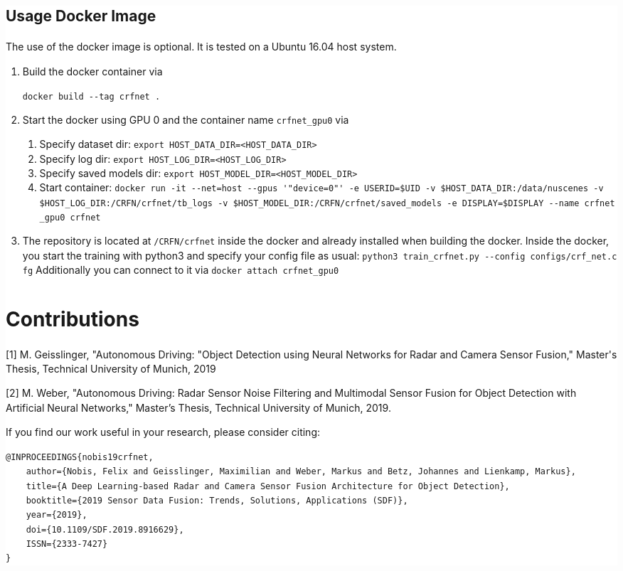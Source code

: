 ## Usage Docker Image
The use of the docker image is optional. It is tested on a Ubuntu 16.04 host system.

1. Build the docker container via 
 
    `docker build --tag crfnet .`

2. Start the docker using GPU 0 and the container name `crfnet_gpu0` via

    1. Specify dataset dir: `export HOST_DATA_DIR=<HOST_DATA_DIR>`
    2. Specify log dir: `export HOST_LOG_DIR=<HOST_LOG_DIR>`
    3. Specify saved models dir: `export HOST_MODEL_DIR=<HOST_MODEL_DIR>`
    5. Start container: `docker run -it --net=host --gpus '"device=0"' -e USERID=$UID -v $HOST_DATA_DIR:/data/nuscenes -v $HOST_LOG_DIR:/CRFN/crfnet/tb_logs -v $HOST_MODEL_DIR:/CRFN/crfnet/saved_models -e DISPLAY=$DISPLAY --name crfnet_gpu0 crfnet`
 

3. The repository is located at `/CRFN/crfnet` inside the docker and already installed when building the docker. Inside the docker, you start the training with python3 and specify your config file as usual: `python3 train_crfnet.py --config configs/crf_net.cfg`
Additionally you can connect to it via `docker attach crfnet_gpu0`

# Contributions
[1] M. Geisslinger, "Autonomous Driving: "Object Detection using Neural Networks for Radar and Camera Sensor Fusion," Master's Thesis, Technical University of Munich, 2019

[2] M. Weber, "Autonomous Driving: Radar Sensor Noise Filtering and Multimodal Sensor Fusion for Object Detection with Artificial Neural Networks," Master’s Thesis, Technical University of Munich, 2019.

If you find our work useful in your research, please consider citing:

    @INPROCEEDINGS{nobis19crfnet,
        author={Nobis, Felix and Geisslinger, Maximilian and Weber, Markus and Betz, Johannes and Lienkamp, Markus},
        title={A Deep Learning-based Radar and Camera Sensor Fusion Architecture for Object Detection},
        booktitle={2019 Sensor Data Fusion: Trends, Solutions, Applications (SDF)},
        year={2019},
        doi={10.1109/SDF.2019.8916629},
        ISSN={2333-7427}
    }
